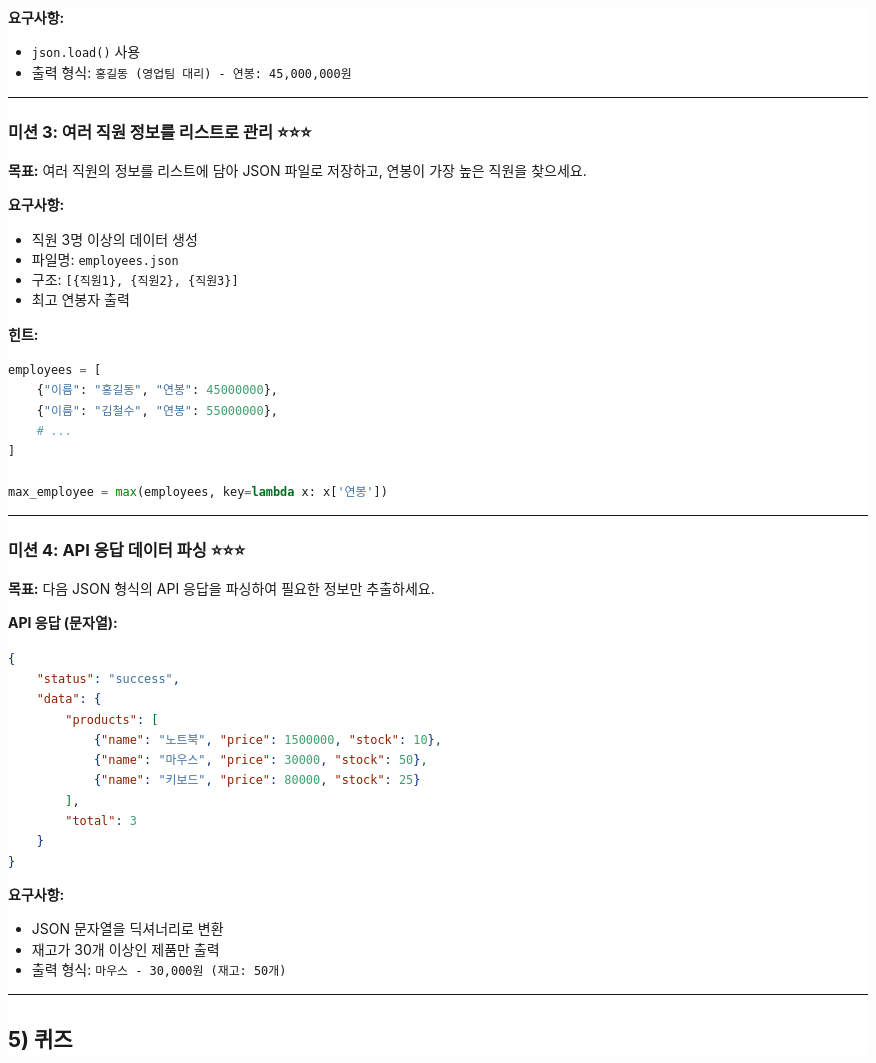 **요구사항:**
- `json.load()` 사용
- 출력 형식: `홍길동 (영업팀 대리) - 연봉: 45,000,000원`

---

### 미션 3: 여러 직원 정보를 리스트로 관리 ⭐⭐⭐
**목표:** 여러 직원의 정보를 리스트에 담아 JSON 파일로 저장하고, 연봉이 가장 높은 직원을 찾으세요.

**요구사항:**
- 직원 3명 이상의 데이터 생성
- 파일명: `employees.json`
- 구조: `[{직원1}, {직원2}, {직원3}]`
- 최고 연봉자 출력

**힌트:**
```python
employees = [
    {"이름": "홍길동", "연봉": 45000000},
    {"이름": "김철수", "연봉": 55000000},
    # ...
]

max_employee = max(employees, key=lambda x: x['연봉'])
```

---

### 미션 4: API 응답 데이터 파싱 ⭐⭐⭐
**목표:** 다음 JSON 형식의 API 응답을 파싱하여 필요한 정보만 추출하세요.

**API 응답 (문자열):**
```json
{
    "status": "success",
    "data": {
        "products": [
            {"name": "노트북", "price": 1500000, "stock": 10},
            {"name": "마우스", "price": 30000, "stock": 50},
            {"name": "키보드", "price": 80000, "stock": 25}
        ],
        "total": 3
    }
}
```

**요구사항:**
- JSON 문자열을 딕셔너리로 변환
- 재고가 30개 이상인 제품만 출력
- 출력 형식: `마우스 - 30,000원 (재고: 50개)`

---

## 5) 퀴즈
